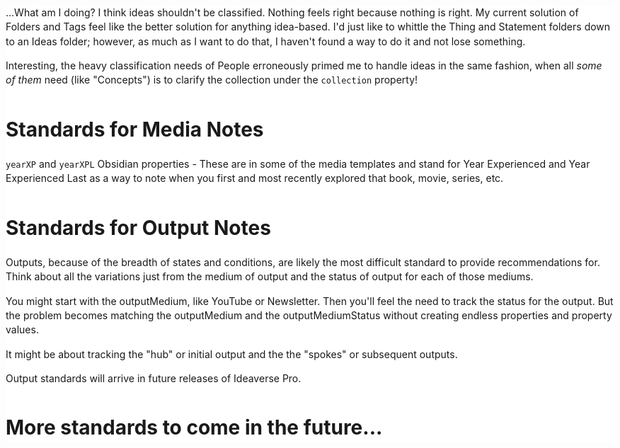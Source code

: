 ...What am I doing? I think ideas shouldn't be classified. Nothing feels right because nothing is right. My current solution of Folders and Tags feel like the better solution for anything idea-based. I'd just like to whittle the Thing and Statement folders down to an Ideas folder; however, as much as I want to do that, I haven't found a way to do it and not lose something.

Interesting, the heavy classification needs of People erroneously primed me to handle ideas in the same fashion, when all _some of them_ need (like "Concepts") is to clarify the collection under the `collection` property!

# Standards for Media Notes

`yearXP` and `yearXPL` Obsidian properties - These are in some of the media templates and stand for Year Experienced and Year Experienced Last as a way to note when you first and most recently explored that book, movie, series, etc.

# Standards for Output Notes

Outputs, because of the breadth of states and conditions, are likely the most difficult standard to provide recommendations for. Think about all the variations just from the medium of output and the status of output for each of those mediums.

You might start with the outputMedium, like YouTube or Newsletter. Then you'll feel the need to track the status for the output. But the problem becomes matching the outputMedium and the outputMediumStatus without creating endless properties and property values.

It might be about tracking the "hub" or initial output and the the "spokes" or subsequent outputs.

Output standards will arrive in future releases of Ideaverse Pro.

# More standards to come in the future...
